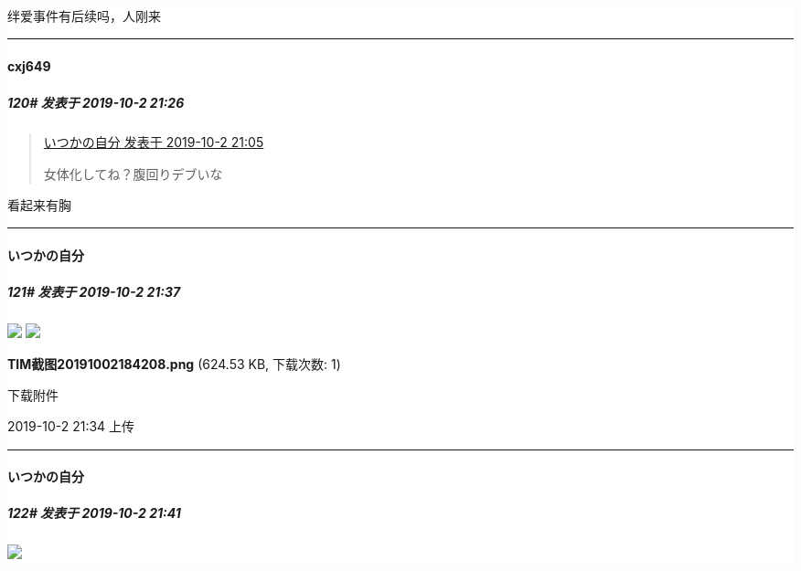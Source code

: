 


绊爱事件有后续吗，人刚来







-----

####  cxj649  
##### 120#       发表于 2019-10-2 21:26



<blockquote><a href="httphttps://bbs.saraba1st.com/2b/forum.php?mod=redirect&amp;goto=findpost&amp;pid=45123048&amp;ptid=1857164" target="_blank">いつかの自分 发表于 2019-10-2 21:05</a>

女体化してね？腹回りデブいな</blockquote>
看起来有胸







-----

####  いつかの自分  
##### 121#       发表于 2019-10-2 21:37



<img src="https://static.saraba1st.com/image/smiley/face2017/067.png" referrerpolicy="no-referrer">

<img src="https://img.saraba1st.com/forum/201910/02/213454sreg16zz61c66a5e.png" referrerpolicy="no-referrer">


<strong>TIM截图20191002184208.png</strong> (624.53 KB, 下载次数: 1)

下载附件

2019-10-2 21:34 上传












-----

####  いつかの自分  
##### 122#       发表于 2019-10-2 21:41




<img src="https://img.saraba1st.com/forum/201910/02/214134hsrhe64sl77mr1a4.png" referrerpolicy="no-referrer">
